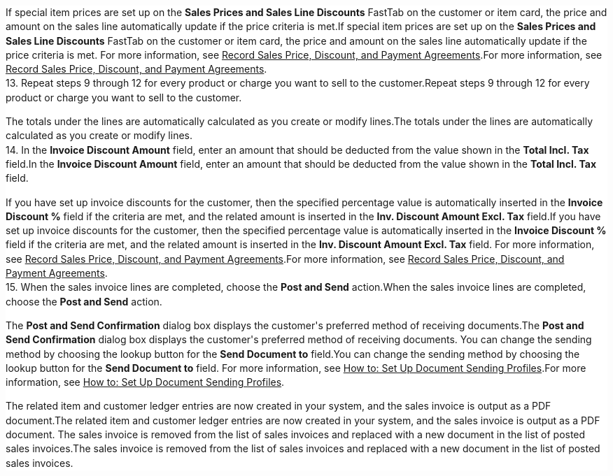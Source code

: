    <span data-ttu-id="fae79-158">If special item prices are set up on the **Sales Prices and Sales Line Discounts** FastTab on the customer or item card, the price and amount on the sales line automatically update if the price criteria is met.</span><span class="sxs-lookup"><span data-stu-id="fae79-158">If special item prices are set up on the **Sales Prices and Sales Line Discounts** FastTab on the customer or item card, the price and amount on the sales line automatically update if the price criteria is met.</span></span> <span data-ttu-id="fae79-159">For more information, see [Record Sales Price, Discount, and Payment Agreements](sales-how-record-sales-price-discount-payment-agreements.md).</span><span class="sxs-lookup"><span data-stu-id="fae79-159">For more information, see [Record Sales Price, Discount, and Payment Agreements](sales-how-record-sales-price-discount-payment-agreements.md).</span></span>  
13. <span data-ttu-id="fae79-160">Repeat steps 9 through 12 for every product or charge you want to sell to the customer.</span><span class="sxs-lookup"><span data-stu-id="fae79-160">Repeat steps 9 through 12 for every product or charge you want to sell to the customer.</span></span>  

   <span data-ttu-id="fae79-161">The totals under the lines are automatically calculated as you create or modify lines.</span><span class="sxs-lookup"><span data-stu-id="fae79-161">The totals under the lines are automatically calculated as you create or modify lines.</span></span>  
14. <span data-ttu-id="fae79-162">In the **Invoice Discount Amount** field, enter an amount that should be deducted from the value shown in the **Total Incl. Tax** field.</span><span class="sxs-lookup"><span data-stu-id="fae79-162">In the **Invoice Discount Amount** field, enter an amount that should be deducted from the value shown in the **Total Incl. Tax** field.</span></span>

   <span data-ttu-id="fae79-163">If you have set up invoice discounts for the customer, then the specified percentage value is automatically inserted in the **Invoice Discount %** field if the criteria are met, and the related amount is inserted in the **Inv. Discount Amount Excl. Tax** field.</span><span class="sxs-lookup"><span data-stu-id="fae79-163">If you have set up invoice discounts for the customer, then the specified percentage value is automatically inserted in the **Invoice Discount %** field if the criteria are met, and the related amount is inserted in the **Inv. Discount Amount Excl. Tax** field.</span></span> <span data-ttu-id="fae79-164">For more information, see [Record Sales Price, Discount, and Payment Agreements](sales-how-record-sales-price-discount-payment-agreements.md).</span><span class="sxs-lookup"><span data-stu-id="fae79-164">For more information, see [Record Sales Price, Discount, and Payment Agreements](sales-how-record-sales-price-discount-payment-agreements.md).</span></span>  
15. <span data-ttu-id="fae79-165">When the sales invoice lines are completed, choose the **Post and Send** action.</span><span class="sxs-lookup"><span data-stu-id="fae79-165">When the sales invoice lines are completed, choose the **Post and Send** action.</span></span>  

<span data-ttu-id="fae79-166">The **Post and Send Confirmation** dialog box displays the customer's preferred method of receiving documents.</span><span class="sxs-lookup"><span data-stu-id="fae79-166">The **Post and Send Confirmation** dialog box displays the customer's preferred method of receiving documents.</span></span> <span data-ttu-id="fae79-167">You can change the sending method by choosing the lookup button for the **Send Document to** field.</span><span class="sxs-lookup"><span data-stu-id="fae79-167">You can change the sending method by choosing the lookup button for the **Send Document to** field.</span></span> <span data-ttu-id="fae79-168">For more information, see [How to: Set Up Document Sending Profiles](sales-how-setup-document-send-profiles.md).</span><span class="sxs-lookup"><span data-stu-id="fae79-168">For more information, see [How to: Set Up Document Sending Profiles](sales-how-setup-document-send-profiles.md).</span></span>

<span data-ttu-id="fae79-169">The related item and customer ledger entries are now created in your system, and the sales invoice is output as a PDF document.</span><span class="sxs-lookup"><span data-stu-id="fae79-169">The related item and customer ledger entries are now created in your system, and the sales invoice is output as a PDF document.</span></span> <span data-ttu-id="fae79-170">The sales invoice is removed from the list of sales invoices and replaced with a new document in the list of posted sales invoices.</span><span class="sxs-lookup"><span data-stu-id="fae79-170">The sales invoice is removed from the list of sales invoices and replaced with a new document in the list of posted sales invoices.</span></span>
